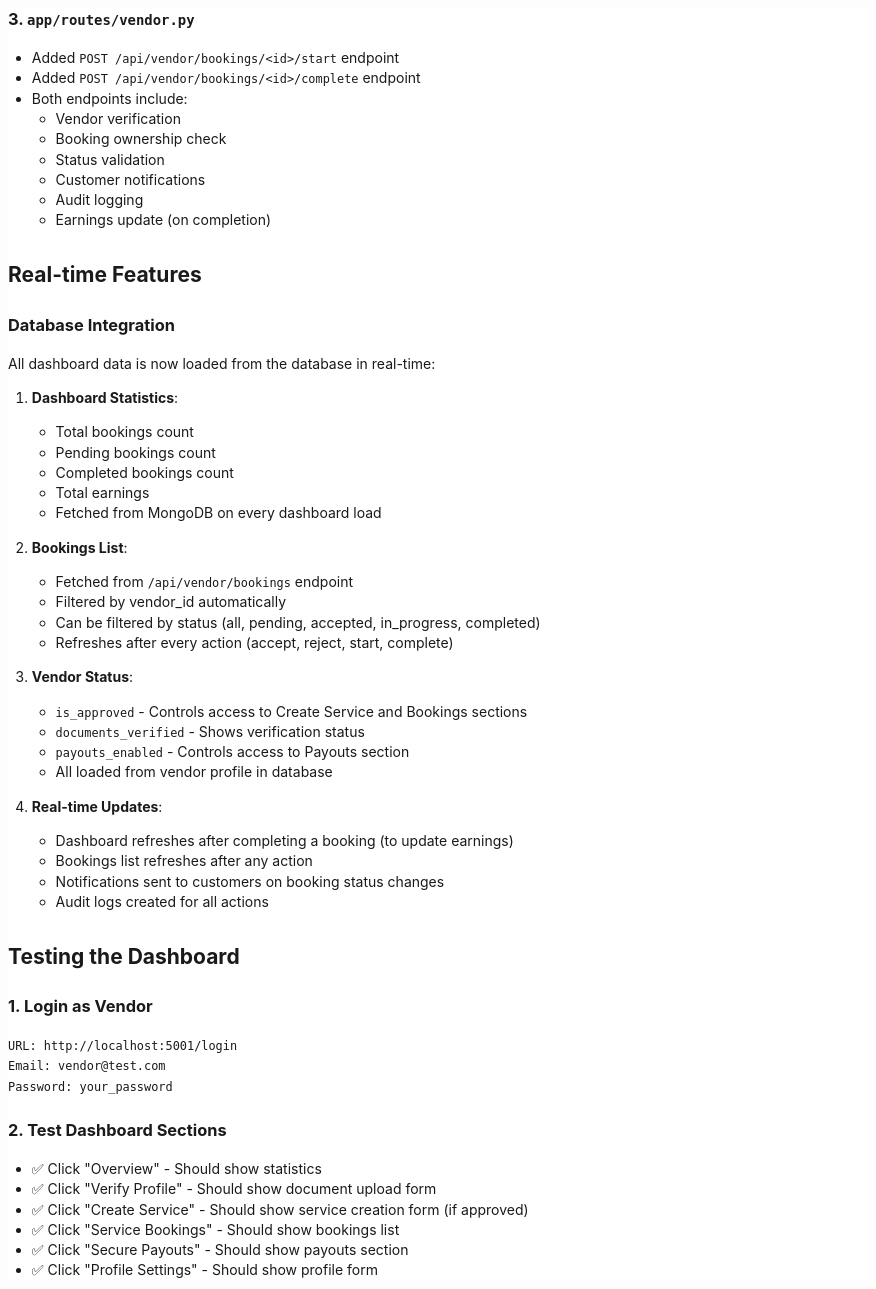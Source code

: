 ### 3. `app/routes/vendor.py`
- Added `POST /api/vendor/bookings/<id>/start` endpoint
- Added `POST /api/vendor/bookings/<id>/complete` endpoint
- Both endpoints include:
  - Vendor verification
  - Booking ownership check
  - Status validation
  - Customer notifications
  - Audit logging
  - Earnings update (on completion)

## Real-time Features

### Database Integration
All dashboard data is now loaded from the database in real-time:

1. **Dashboard Statistics**:
   - Total bookings count
   - Pending bookings count
   - Completed bookings count
   - Total earnings
   - Fetched from MongoDB on every dashboard load

2. **Bookings List**:
   - Fetched from `/api/vendor/bookings` endpoint
   - Filtered by vendor_id automatically
   - Can be filtered by status (all, pending, accepted, in_progress, completed)
   - Refreshes after every action (accept, reject, start, complete)

3. **Vendor Status**:
   - `is_approved` - Controls access to Create Service and Bookings sections
   - `documents_verified` - Shows verification status
   - `payouts_enabled` - Controls access to Payouts section
   - All loaded from vendor profile in database

4. **Real-time Updates**:
   - Dashboard refreshes after completing a booking (to update earnings)
   - Bookings list refreshes after any action
   - Notifications sent to customers on booking status changes
   - Audit logs created for all actions

## Testing the Dashboard

### 1. Login as Vendor
```
URL: http://localhost:5001/login
Email: vendor@test.com
Password: your_password
```

### 2. Test Dashboard Sections
- ✅ Click "Overview" - Should show statistics
- ✅ Click "Verify Profile" - Should show document upload form
- ✅ Click "Create Service" - Should show service creation form (if approved)
- ✅ Click "Service Bookings" - Should show bookings list
- ✅ Click "Secure Payouts" - Should show payouts section
- ✅ Click "Profile Settings" - Should show profile form
